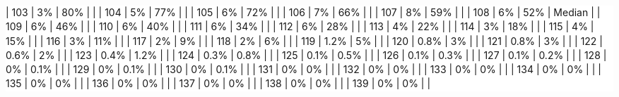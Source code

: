 | 103 | 3% | 80% |  |
| 104 | 5% | 77% |  |
| 105 | 6% | 72% |  |
| 106 | 7% | 66% |  |
| 107 | 8% | 59% |  |
| 108 | 6% | 52% | Median |
| 109 | 6% | 46% |  |
| 110 | 6% | 40% |  |
| 111 | 6% | 34% |  |
| 112 | 6% | 28% |  |
| 113 | 4% | 22% |  |
| 114 | 3% | 18% |  |
| 115 | 4% | 15% |  |
| 116 | 3% | 11% |  |
| 117 | 2% | 9% |  |
| 118 | 2% | 6% |  |
| 119 | 1.2% | 5% |  |
| 120 | 0.8% | 3% |  |
| 121 | 0.8% | 3% |  |
| 122 | 0.6% | 2% |  |
| 123 | 0.4% | 1.2% |  |
| 124 | 0.3% | 0.8% |  |
| 125 | 0.1% | 0.5% |  |
| 126 | 0.1% | 0.3% |  |
| 127 | 0.1% | 0.2% |  |
| 128 | 0% | 0.1% |  |
| 129 | 0% | 0.1% |  |
| 130 | 0% | 0.1% |  |
| 131 | 0% | 0% |  |
| 132 | 0% | 0% |  |
| 133 | 0% | 0% |  |
| 134 | 0% | 0% |  |
| 135 | 0% | 0% |  |
| 136 | 0% | 0% |  |
| 137 | 0% | 0% |  |
| 138 | 0% | 0% |  |
| 139 | 0% | 0% |  |